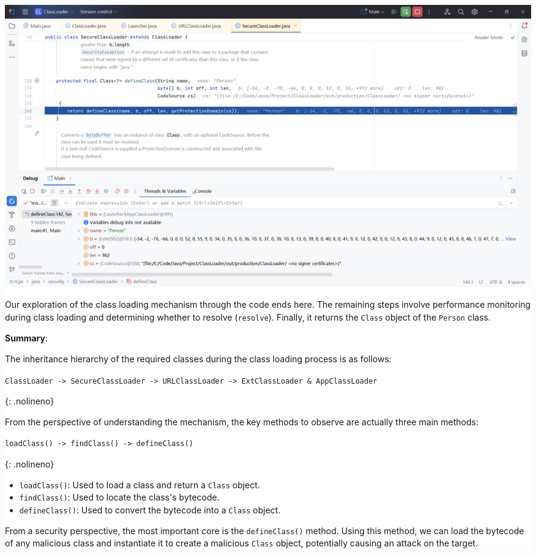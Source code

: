 ![](../assets/posts/2023-08-25-Class-Loaders-in-Java/9.png)

Our exploration of the class loading mechanism through the code ends here. The remaining steps involve performance monitoring during class loading and determining whether to resolve (`resolve`). Finally, it returns the `Class` object of the `Person` class.



**Summary**:

The inheritance hierarchy of the required classes during the class loading process is as follows:

```
ClassLoader -> SecureClassLoader -> URLClassLoader -> ExtClassLoader & AppClassLoader
```
{: .nolineno}

From the perspective of understanding the mechanism, the key methods to observe are actually three main methods:

```
loadClass() -> findClass() -> defineClass()
```
{: .nolineno}

- `loadClass()`: Used to load a class and return a `Class` object.
- `findClass()`: Used to locate the class's bytecode.
- `defineClass()`: Used to convert the bytecode into a `Class` object.

From a security perspective, the most important core is the `defineClass()` method. Using this method, we can load the bytecode of any malicious class and instantiate it to create a malicious `Class` object, potentially causing an attack on the target.